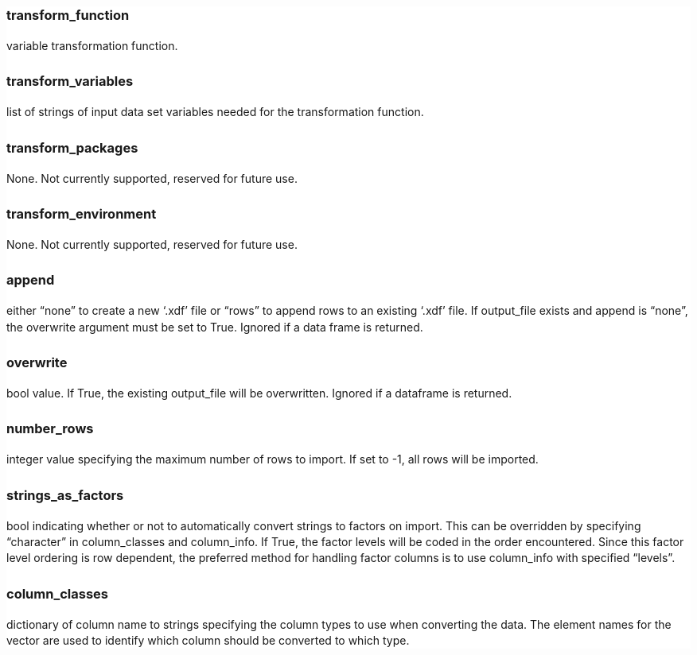 ### transform_function

variable transformation function.


### transform_variables

list of strings of input data set variables
needed for the transformation function.


### transform_packages

None. Not currently supported, reserved for future use.


### transform_environment

None. Not currently supported, reserved for future use.


### append

either “none” to create a new ‘.xdf’ file or “rows” to
append rows to an existing ‘.xdf’ file. If output_file exists and append is
“none”, the overwrite argument must be set to True. Ignored if a data frame
is returned.


### overwrite

bool value. If True, the existing output_file will be
overwritten. Ignored if a dataframe is returned.


### number_rows

integer value specifying the maximum number of rows to
import. If set to -1, all rows will be imported.


### strings_as_factors

bool indicating whether or not to
automatically convert strings to factors on import. This can be overridden
by specifying “character” in column_classes and column_info. If True, the factor
levels will be coded in the order encountered. Since this factor level
ordering is row dependent, the preferred method for handling factor columns
is to use column_info with specified “levels”.


### column_classes

dictionary of column name to strings specifying the column types
to use when converting the data. The element names for the vector are used to
identify which column should be converted to which type.
